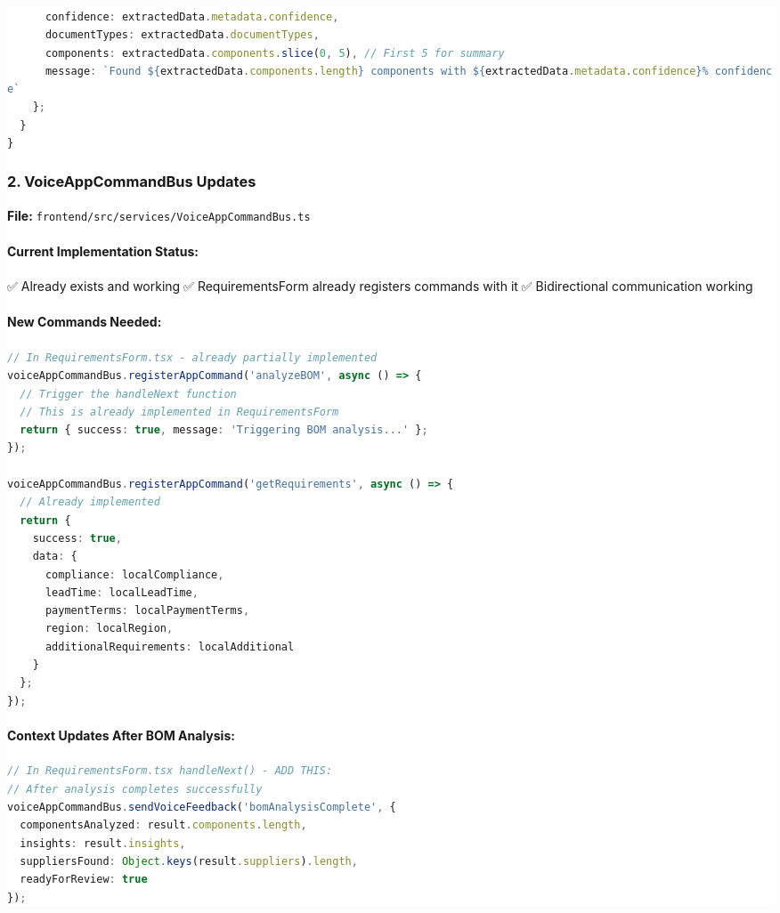 ```typescript
      confidence: extractedData.metadata.confidence,
      documentTypes: extractedData.documentTypes,
      components: extractedData.components.slice(0, 5), // First 5 for summary
      message: `Found ${extractedData.components.length} components with ${extractedData.metadata.confidence}% confidence`
    };
  }
}
```

### 2. VoiceAppCommandBus Updates

**File:** `frontend/src/services/VoiceAppCommandBus.ts`

#### Current Implementation Status:
✅ Already exists and working
✅ RequirementsForm already registers commands with it
✅ Bidirectional communication working

#### New Commands Needed:

```typescript
// In RequirementsForm.tsx - already partially implemented
voiceAppCommandBus.registerAppCommand('analyzeBOM', async () => {
  // Trigger the handleNext function
  // This is already implemented in RequirementsForm
  return { success: true, message: 'Triggering BOM analysis...' };
});

voiceAppCommandBus.registerAppCommand('getRequirements', async () => {
  // Already implemented
  return {
    success: true,
    data: {
      compliance: localCompliance,
      leadTime: localLeadTime,
      paymentTerms: localPaymentTerms,
      region: localRegion,
      additionalRequirements: localAdditional
    }
  };
});
```

#### Context Updates After BOM Analysis:

```typescript
// In RequirementsForm.tsx handleNext() - ADD THIS:
// After analysis completes successfully
voiceAppCommandBus.sendVoiceFeedback('bomAnalysisComplete', {
  componentsAnalyzed: result.components.length,
  insights: result.insights,
  suppliersFound: Object.keys(result.suppliers).length,
  readyForReview: true
});
```
